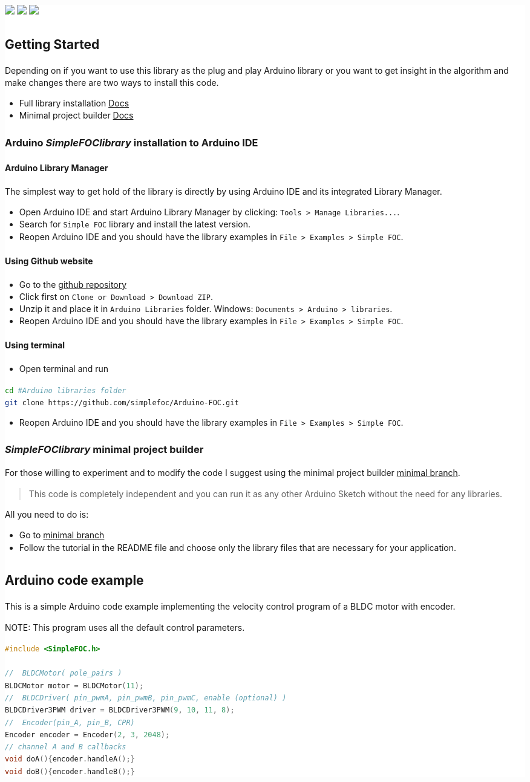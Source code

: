<p align=""><img src="https://simplefoc.com/assets/img/v2.jpg" height="180px">   <img src="https://simplefoc.com/assets/img/v1.jpg"  height="180px"> <img src="https://docs.simplefoc.com/extras/Images/simple_foc_shield_v13_small.gif"  height="180x"></p>



## Getting Started
Depending on if you want to use this library as the plug and play Arduino library or you want to get insight in the algorithm and make changes there are two ways to install this code.

- Full library installation [Docs](https://docs.simplefoc.com/library_download)
- Minimal project builder [Docs](https://docs.simplefoc.com/minimal_download)

### Arduino *SimpleFOClibrary* installation to Arduino IDE
#### Arduino Library Manager 
The simplest way to get hold of the library is directly by using Arduino IDE and its integrated Library Manager. 
- Open Arduino IDE and start Arduino Library Manager by clicking: `Tools > Manage Libraries...`.
- Search for `Simple FOC` library and install the latest version.
- Reopen Arduino IDE and you should have the library examples in `File > Examples > Simple FOC`.

#### Using Github website 
- Go to the [github repository](https://github.com/simplefoc/Arduino-FOC)
- Click first on `Clone or Download > Download ZIP`. 
- Unzip it and place it in `Arduino Libraries` folder. Windows: `Documents > Arduino > libraries`.  
- Reopen Arduino IDE and you should have the library examples in `File > Examples > Simple FOC`.

#### Using terminal
- Open terminal and run
```sh  
cd #Arduino libraries folder
git clone https://github.com/simplefoc/Arduino-FOC.git
```
- Reopen Arduino IDE and you should have the library examples in `File > Examples > Simple FOC`.

###  *SimpleFOClibrary* minimal project builder

For those willing to experiment and to modify the code I suggest using the minimal project builder [minimal branch](https://github.com/simplefoc/Arduino-FOC/tree/minimal). 
 > This code is completely independent and you can run it as any other Arduino Sketch without the need for any libraries. 

All you need to do is:
- Go to [minimal branch](https://github.com/simplefoc/Arduino-FOC/tree/minimal) 
- Follow the tutorial in the README file and choose only the library files that are necessary for your application.

## Arduino code example
This is a simple Arduino code example implementing the velocity control program of a BLDC motor with encoder. 

NOTE: This program uses all the default control parameters.

```cpp
#include <SimpleFOC.h>

//  BLDCMotor( pole_pairs )
BLDCMotor motor = BLDCMotor(11);
//  BLDCDriver( pin_pwmA, pin_pwmB, pin_pwmC, enable (optional) )
BLDCDriver3PWM driver = BLDCDriver3PWM(9, 10, 11, 8);
//  Encoder(pin_A, pin_B, CPR)
Encoder encoder = Encoder(2, 3, 2048);
// channel A and B callbacks
void doA(){encoder.handleA();}
void doB(){encoder.handleB();}


```